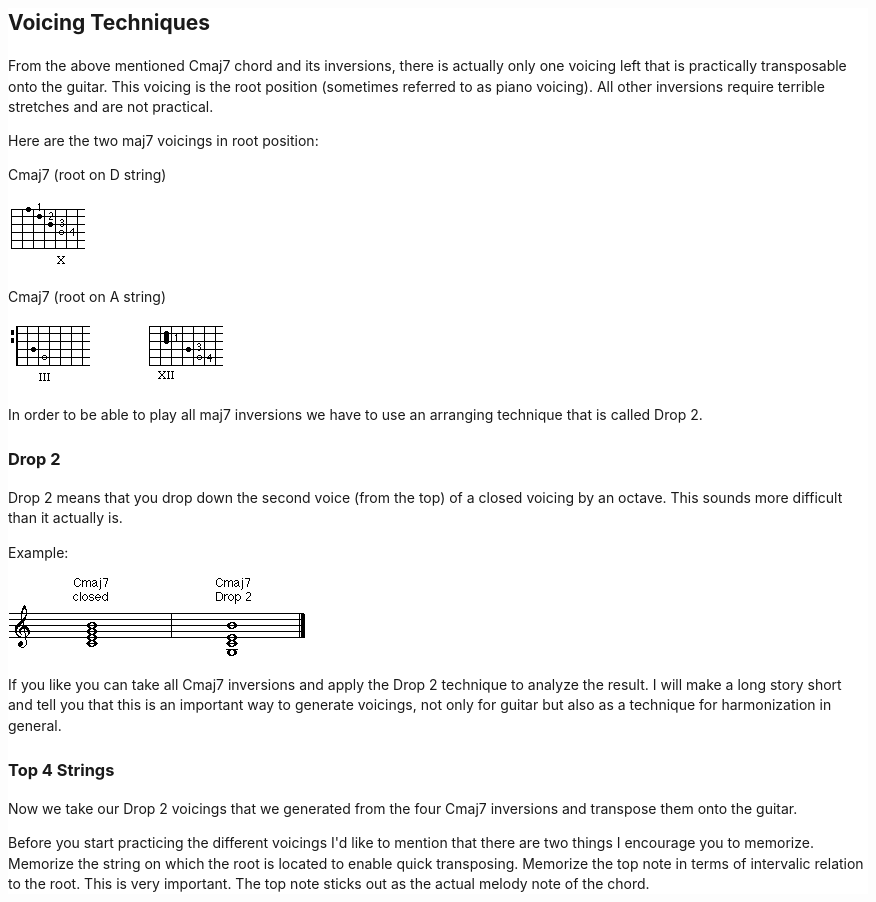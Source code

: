 
## Voicing Techniques

From the above mentioned Cmaj7 chord and its inversions, there is actually only one voicing left that is practically transposable onto the guitar. This voicing is the root position (sometimes referred to as piano voicing). All other inversions require terrible stretches and are not practical.

Here are the two maj7 voicings in root position:

Cmaj7 (root on D string)

![](img/7th-chords/14.gif "C major triad + minor third")


Cmaj7 (root on A string)

![](img/7th-chords/15.gif "C major triad + minor third")


In order to be able to play all maj7 inversions we have to use an arranging technique that is called Drop 2.


### Drop 2

Drop 2 means that you drop down the second voice (from the top) of a closed voicing by an octave. This sounds more difficult than it actually is.

Example:

![](img/7th-chords/16.gif "C major triad + minor third")


If you like you can take all Cmaj7 inversions and apply the Drop 2 technique to analyze the result. I will make a long story short and tell you that this is an important way to generate voicings, not only for guitar but also as a technique for harmonization in general.


### Top 4 Strings

Now we take our Drop 2 voicings that we generated from the four Cmaj7 inversions and transpose them onto the guitar.

Before you start practicing the different voicings I'd like to mention that there are two things I encourage you to memorize.
Memorize the string on which the root is located to enable quick transposing.
Memorize the top note in terms of intervalic relation to the root. This is very important. The top note sticks out as the actual melody note of the chord.
